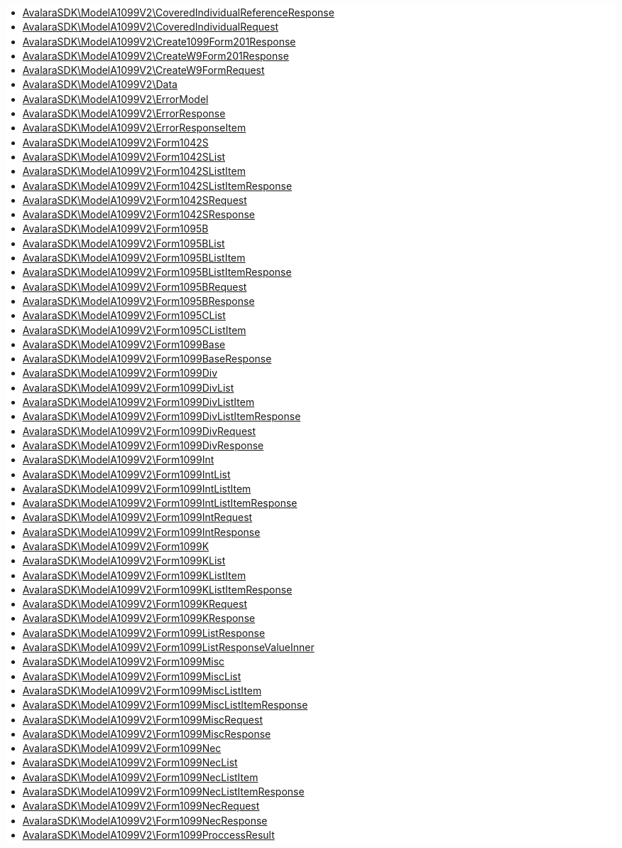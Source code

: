  - [AvalaraSDK\ModelA1099V2\CoveredIndividualReferenceResponse](docs/A1099/V2/CoveredIndividualReferenceResponse.md)
 - [AvalaraSDK\ModelA1099V2\CoveredIndividualRequest](docs/A1099/V2/CoveredIndividualRequest.md)
 - [AvalaraSDK\ModelA1099V2\Create1099Form201Response](docs/A1099/V2/Create1099Form201Response.md)
 - [AvalaraSDK\ModelA1099V2\CreateW9Form201Response](docs/A1099/V2/CreateW9Form201Response.md)
 - [AvalaraSDK\ModelA1099V2\CreateW9FormRequest](docs/A1099/V2/CreateW9FormRequest.md)
 - [AvalaraSDK\ModelA1099V2\Data](docs/A1099/V2/Data.md)
 - [AvalaraSDK\ModelA1099V2\ErrorModel](docs/A1099/V2/ErrorModel.md)
 - [AvalaraSDK\ModelA1099V2\ErrorResponse](docs/A1099/V2/ErrorResponse.md)
 - [AvalaraSDK\ModelA1099V2\ErrorResponseItem](docs/A1099/V2/ErrorResponseItem.md)
 - [AvalaraSDK\ModelA1099V2\Form1042S](docs/A1099/V2/Form1042S.md)
 - [AvalaraSDK\ModelA1099V2\Form1042SList](docs/A1099/V2/Form1042SList.md)
 - [AvalaraSDK\ModelA1099V2\Form1042SListItem](docs/A1099/V2/Form1042SListItem.md)
 - [AvalaraSDK\ModelA1099V2\Form1042SListItemResponse](docs/A1099/V2/Form1042SListItemResponse.md)
 - [AvalaraSDK\ModelA1099V2\Form1042SRequest](docs/A1099/V2/Form1042SRequest.md)
 - [AvalaraSDK\ModelA1099V2\Form1042SResponse](docs/A1099/V2/Form1042SResponse.md)
 - [AvalaraSDK\ModelA1099V2\Form1095B](docs/A1099/V2/Form1095B.md)
 - [AvalaraSDK\ModelA1099V2\Form1095BList](docs/A1099/V2/Form1095BList.md)
 - [AvalaraSDK\ModelA1099V2\Form1095BListItem](docs/A1099/V2/Form1095BListItem.md)
 - [AvalaraSDK\ModelA1099V2\Form1095BListItemResponse](docs/A1099/V2/Form1095BListItemResponse.md)
 - [AvalaraSDK\ModelA1099V2\Form1095BRequest](docs/A1099/V2/Form1095BRequest.md)
 - [AvalaraSDK\ModelA1099V2\Form1095BResponse](docs/A1099/V2/Form1095BResponse.md)
 - [AvalaraSDK\ModelA1099V2\Form1095CList](docs/A1099/V2/Form1095CList.md)
 - [AvalaraSDK\ModelA1099V2\Form1095CListItem](docs/A1099/V2/Form1095CListItem.md)
 - [AvalaraSDK\ModelA1099V2\Form1099Base](docs/A1099/V2/Form1099Base.md)
 - [AvalaraSDK\ModelA1099V2\Form1099BaseResponse](docs/A1099/V2/Form1099BaseResponse.md)
 - [AvalaraSDK\ModelA1099V2\Form1099Div](docs/A1099/V2/Form1099Div.md)
 - [AvalaraSDK\ModelA1099V2\Form1099DivList](docs/A1099/V2/Form1099DivList.md)
 - [AvalaraSDK\ModelA1099V2\Form1099DivListItem](docs/A1099/V2/Form1099DivListItem.md)
 - [AvalaraSDK\ModelA1099V2\Form1099DivListItemResponse](docs/A1099/V2/Form1099DivListItemResponse.md)
 - [AvalaraSDK\ModelA1099V2\Form1099DivRequest](docs/A1099/V2/Form1099DivRequest.md)
 - [AvalaraSDK\ModelA1099V2\Form1099DivResponse](docs/A1099/V2/Form1099DivResponse.md)
 - [AvalaraSDK\ModelA1099V2\Form1099Int](docs/A1099/V2/Form1099Int.md)
 - [AvalaraSDK\ModelA1099V2\Form1099IntList](docs/A1099/V2/Form1099IntList.md)
 - [AvalaraSDK\ModelA1099V2\Form1099IntListItem](docs/A1099/V2/Form1099IntListItem.md)
 - [AvalaraSDK\ModelA1099V2\Form1099IntListItemResponse](docs/A1099/V2/Form1099IntListItemResponse.md)
 - [AvalaraSDK\ModelA1099V2\Form1099IntRequest](docs/A1099/V2/Form1099IntRequest.md)
 - [AvalaraSDK\ModelA1099V2\Form1099IntResponse](docs/A1099/V2/Form1099IntResponse.md)
 - [AvalaraSDK\ModelA1099V2\Form1099K](docs/A1099/V2/Form1099K.md)
 - [AvalaraSDK\ModelA1099V2\Form1099KList](docs/A1099/V2/Form1099KList.md)
 - [AvalaraSDK\ModelA1099V2\Form1099KListItem](docs/A1099/V2/Form1099KListItem.md)
 - [AvalaraSDK\ModelA1099V2\Form1099KListItemResponse](docs/A1099/V2/Form1099KListItemResponse.md)
 - [AvalaraSDK\ModelA1099V2\Form1099KRequest](docs/A1099/V2/Form1099KRequest.md)
 - [AvalaraSDK\ModelA1099V2\Form1099KResponse](docs/A1099/V2/Form1099KResponse.md)
 - [AvalaraSDK\ModelA1099V2\Form1099ListResponse](docs/A1099/V2/Form1099ListResponse.md)
 - [AvalaraSDK\ModelA1099V2\Form1099ListResponseValueInner](docs/A1099/V2/Form1099ListResponseValueInner.md)
 - [AvalaraSDK\ModelA1099V2\Form1099Misc](docs/A1099/V2/Form1099Misc.md)
 - [AvalaraSDK\ModelA1099V2\Form1099MiscList](docs/A1099/V2/Form1099MiscList.md)
 - [AvalaraSDK\ModelA1099V2\Form1099MiscListItem](docs/A1099/V2/Form1099MiscListItem.md)
 - [AvalaraSDK\ModelA1099V2\Form1099MiscListItemResponse](docs/A1099/V2/Form1099MiscListItemResponse.md)
 - [AvalaraSDK\ModelA1099V2\Form1099MiscRequest](docs/A1099/V2/Form1099MiscRequest.md)
 - [AvalaraSDK\ModelA1099V2\Form1099MiscResponse](docs/A1099/V2/Form1099MiscResponse.md)
 - [AvalaraSDK\ModelA1099V2\Form1099Nec](docs/A1099/V2/Form1099Nec.md)
 - [AvalaraSDK\ModelA1099V2\Form1099NecList](docs/A1099/V2/Form1099NecList.md)
 - [AvalaraSDK\ModelA1099V2\Form1099NecListItem](docs/A1099/V2/Form1099NecListItem.md)
 - [AvalaraSDK\ModelA1099V2\Form1099NecListItemResponse](docs/A1099/V2/Form1099NecListItemResponse.md)
 - [AvalaraSDK\ModelA1099V2\Form1099NecRequest](docs/A1099/V2/Form1099NecRequest.md)
 - [AvalaraSDK\ModelA1099V2\Form1099NecResponse](docs/A1099/V2/Form1099NecResponse.md)
 - [AvalaraSDK\ModelA1099V2\Form1099ProccessResult](docs/A1099/V2/Form1099ProccessResult.md)